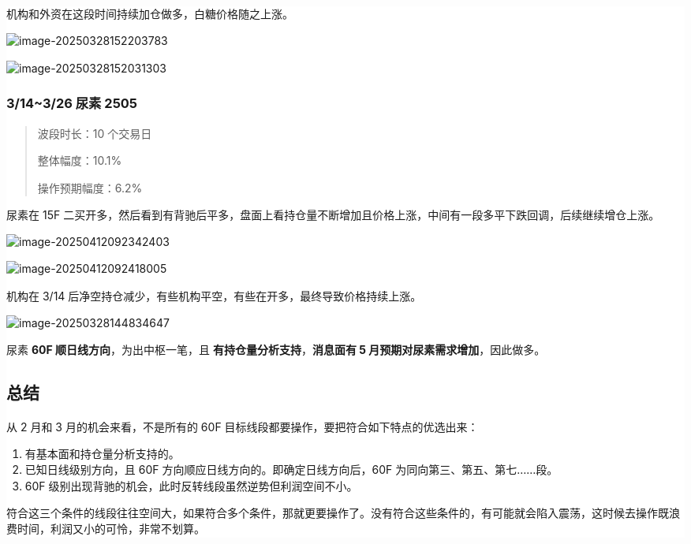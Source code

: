 机构和外资在这段时间持续加仓做多，白糖价格随之上涨。

![image-20250328152203783](https://zhengyu-personal-blog.oss-rg-china-mainland.aliyuncs.com/image-20250328152203783.png)

![image-20250328152031303](https://zhengyu-personal-blog.oss-rg-china-mainland.aliyuncs.com/image-20250328152031303.png)

### 3/14~3/26 尿素 2505

> 波段时长：10 个交易日
>
> 整体幅度：10.1%
>
> 操作预期幅度：6.2%

尿素在 15F 二买开多，然后看到有背驰后平多，盘面上看持仓量不断增加且价格上涨，中间有一段多平下跌回调，后续继续增仓上涨。

![image-20250412092342403](https://zhengyu-personal-blog.oss-rg-china-mainland.aliyuncs.com/image-20250412092342403.png)

![image-20250412092418005](https://zhengyu-personal-blog.oss-rg-china-mainland.aliyuncs.com/image-20250412092418005.png)

机构在 3/14 后净空持仓减少，有些机构平空，有些在开多，最终导致价格持续上涨。

![image-20250328144834647](https://zhengyu-personal-blog.oss-rg-china-mainland.aliyuncs.com/image-20250328144834647.png)

尿素 **60F 顺日线方向**，为出中枢一笔，且 **有持仓量分析支持**，**消息面有 5 月预期对尿素需求增加**，因此做多。

## 总结

从 2 月和 3 月的机会来看，不是所有的 60F 目标线段都要操作，要把符合如下特点的优选出来：

1. 有基本面和持仓量分析支持的。
2. 已知日线级别方向，且 60F 方向顺应日线方向的。即确定日线方向后，60F 为同向第三、第五、第七……段。
3. 60F 级别出现背驰的机会，此时反转线段虽然逆势但利润空间不小。

符合这三个条件的线段往往空间大，如果符合多个条件，那就更要操作了。没有符合这些条件的，有可能就会陷入震荡，这时候去操作既浪费时间，利润又小的可怜，非常不划算。
